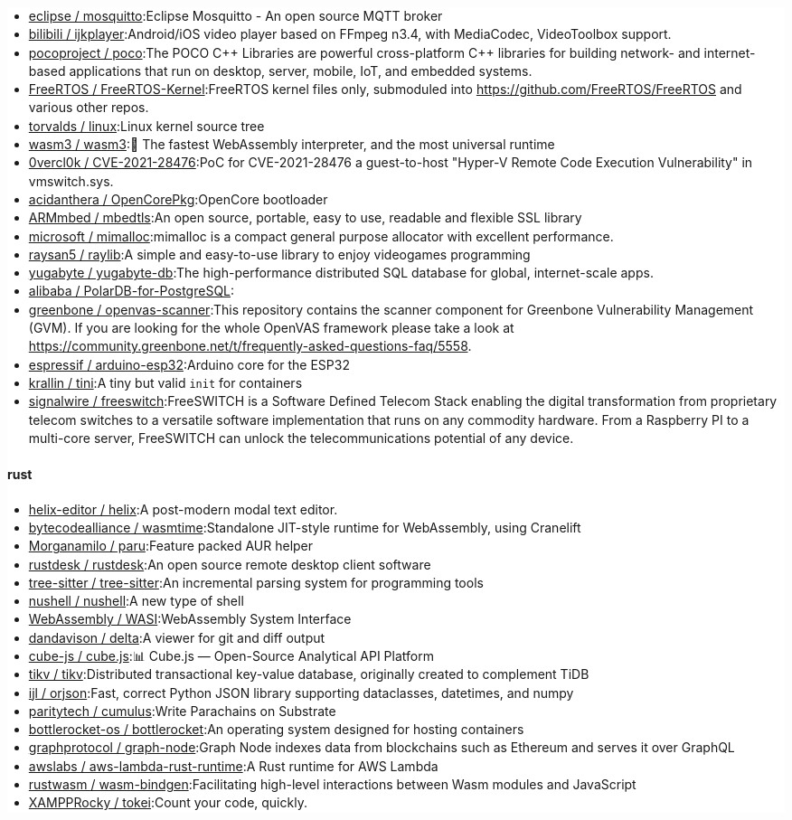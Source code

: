 * [eclipse / mosquitto](https://github.com/eclipse/mosquitto):Eclipse Mosquitto - An open source MQTT broker
* [bilibili / ijkplayer](https://github.com/bilibili/ijkplayer):Android/iOS video player based on FFmpeg n3.4, with MediaCodec, VideoToolbox support.
* [pocoproject / poco](https://github.com/pocoproject/poco):The POCO C++ Libraries are powerful cross-platform C++ libraries for building network- and internet-based applications that run on desktop, server, mobile, IoT, and embedded systems.
* [FreeRTOS / FreeRTOS-Kernel](https://github.com/FreeRTOS/FreeRTOS-Kernel):FreeRTOS kernel files only, submoduled into https://github.com/FreeRTOS/FreeRTOS and various other repos.
* [torvalds / linux](https://github.com/torvalds/linux):Linux kernel source tree
* [wasm3 / wasm3](https://github.com/wasm3/wasm3):🚀
The fastest WebAssembly interpreter, and the most universal runtime
* [0vercl0k / CVE-2021-28476](https://github.com/0vercl0k/CVE-2021-28476):PoC for CVE-2021-28476 a guest-to-host "Hyper-V Remote Code Execution Vulnerability" in vmswitch.sys.
* [acidanthera / OpenCorePkg](https://github.com/acidanthera/OpenCorePkg):OpenCore bootloader
* [ARMmbed / mbedtls](https://github.com/ARMmbed/mbedtls):An open source, portable, easy to use, readable and flexible SSL library
* [microsoft / mimalloc](https://github.com/microsoft/mimalloc):mimalloc is a compact general purpose allocator with excellent performance.
* [raysan5 / raylib](https://github.com/raysan5/raylib):A simple and easy-to-use library to enjoy videogames programming
* [yugabyte / yugabyte-db](https://github.com/yugabyte/yugabyte-db):The high-performance distributed SQL database for global, internet-scale apps.
* [alibaba / PolarDB-for-PostgreSQL](https://github.com/alibaba/PolarDB-for-PostgreSQL):
* [greenbone / openvas-scanner](https://github.com/greenbone/openvas-scanner):This repository contains the scanner component for Greenbone Vulnerability Management (GVM). If you are looking for the whole OpenVAS framework please take a look at https://community.greenbone.net/t/frequently-asked-questions-faq/5558.
* [espressif / arduino-esp32](https://github.com/espressif/arduino-esp32):Arduino core for the ESP32
* [krallin / tini](https://github.com/krallin/tini):A tiny but valid `init` for containers
* [signalwire / freeswitch](https://github.com/signalwire/freeswitch):FreeSWITCH is a Software Defined Telecom Stack enabling the digital transformation from proprietary telecom switches to a versatile software implementation that runs on any commodity hardware. From a Raspberry PI to a multi-core server, FreeSWITCH can unlock the telecommunications potential of any device.

#### rust
* [helix-editor / helix](https://github.com/helix-editor/helix):A post-modern modal text editor.
* [bytecodealliance / wasmtime](https://github.com/bytecodealliance/wasmtime):Standalone JIT-style runtime for WebAssembly, using Cranelift
* [Morganamilo / paru](https://github.com/Morganamilo/paru):Feature packed AUR helper
* [rustdesk / rustdesk](https://github.com/rustdesk/rustdesk):An open source remote desktop client software
* [tree-sitter / tree-sitter](https://github.com/tree-sitter/tree-sitter):An incremental parsing system for programming tools
* [nushell / nushell](https://github.com/nushell/nushell):A new type of shell
* [WebAssembly / WASI](https://github.com/WebAssembly/WASI):WebAssembly System Interface
* [dandavison / delta](https://github.com/dandavison/delta):A viewer for git and diff output
* [cube-js / cube.js](https://github.com/cube-js/cube.js):📊
Cube.js — Open-Source Analytical API Platform
* [tikv / tikv](https://github.com/tikv/tikv):Distributed transactional key-value database, originally created to complement TiDB
* [ijl / orjson](https://github.com/ijl/orjson):Fast, correct Python JSON library supporting dataclasses, datetimes, and numpy
* [paritytech / cumulus](https://github.com/paritytech/cumulus):Write Parachains on Substrate
* [bottlerocket-os / bottlerocket](https://github.com/bottlerocket-os/bottlerocket):An operating system designed for hosting containers
* [graphprotocol / graph-node](https://github.com/graphprotocol/graph-node):Graph Node indexes data from blockchains such as Ethereum and serves it over GraphQL
* [awslabs / aws-lambda-rust-runtime](https://github.com/awslabs/aws-lambda-rust-runtime):A Rust runtime for AWS Lambda
* [rustwasm / wasm-bindgen](https://github.com/rustwasm/wasm-bindgen):Facilitating high-level interactions between Wasm modules and JavaScript
* [XAMPPRocky / tokei](https://github.com/XAMPPRocky/tokei):Count your code, quickly.
